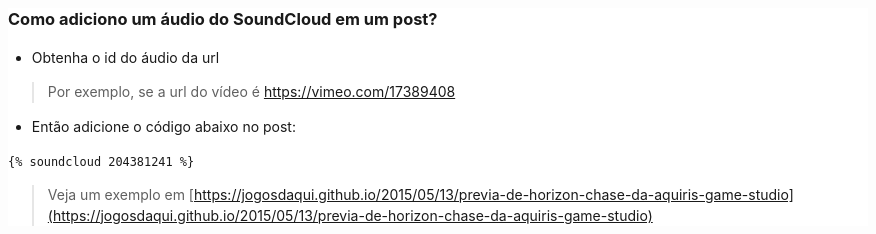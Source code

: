 
### Como adiciono um áudio do SoundCloud em um post?
* Obtenha o id do áudio da url
> Por exemplo, se a url do vídeo é https://vimeo.com/17389408

* Então adicione o código abaixo no post:

```
{% soundcloud 204381241 %}
```

> Veja um exemplo em [https://jogosdaqui.github.io/2015/05/13/previa-de-horizon-chase-da-aquiris-game-studio](https://jogosdaqui.github.io/2015/05/13/previa-de-horizon-chase-da-aquiris-game-studio)